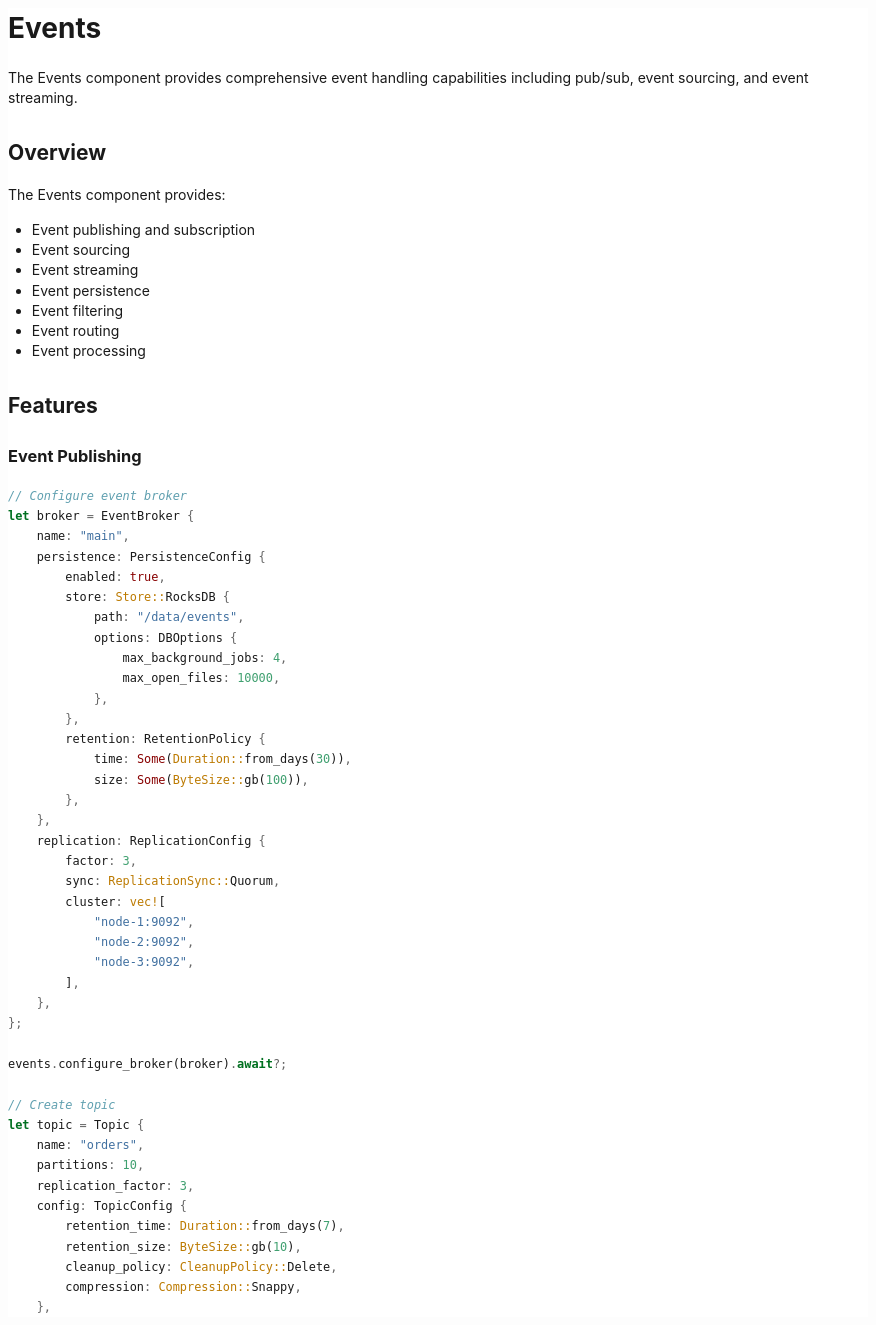 # Events

The Events component provides comprehensive event handling capabilities including pub/sub, event sourcing, and event streaming.

## Overview 

The Events component provides:
- Event publishing and subscription
- Event sourcing
- Event streaming
- Event persistence
- Event filtering
- Event routing
- Event processing

## Features

### Event Publishing

```rust
// Configure event broker
let broker = EventBroker {
    name: "main",
    persistence: PersistenceConfig {
        enabled: true,
        store: Store::RocksDB {
            path: "/data/events",
            options: DBOptions {
                max_background_jobs: 4,
                max_open_files: 10000,
            },
        },
        retention: RetentionPolicy {
            time: Some(Duration::from_days(30)),
            size: Some(ByteSize::gb(100)),
        },
    },
    replication: ReplicationConfig {
        factor: 3,
        sync: ReplicationSync::Quorum,
        cluster: vec![
            "node-1:9092",
            "node-2:9092",
            "node-3:9092",
        ],
    },
};

events.configure_broker(broker).await?;

// Create topic
let topic = Topic {
    name: "orders",
    partitions: 10,
    replication_factor: 3,
    config: TopicConfig {
        retention_time: Duration::from_days(7),
        retention_size: ByteSize::gb(10),
        cleanup_policy: CleanupPolicy::Delete,
        compression: Compression::Snappy,
    },
```